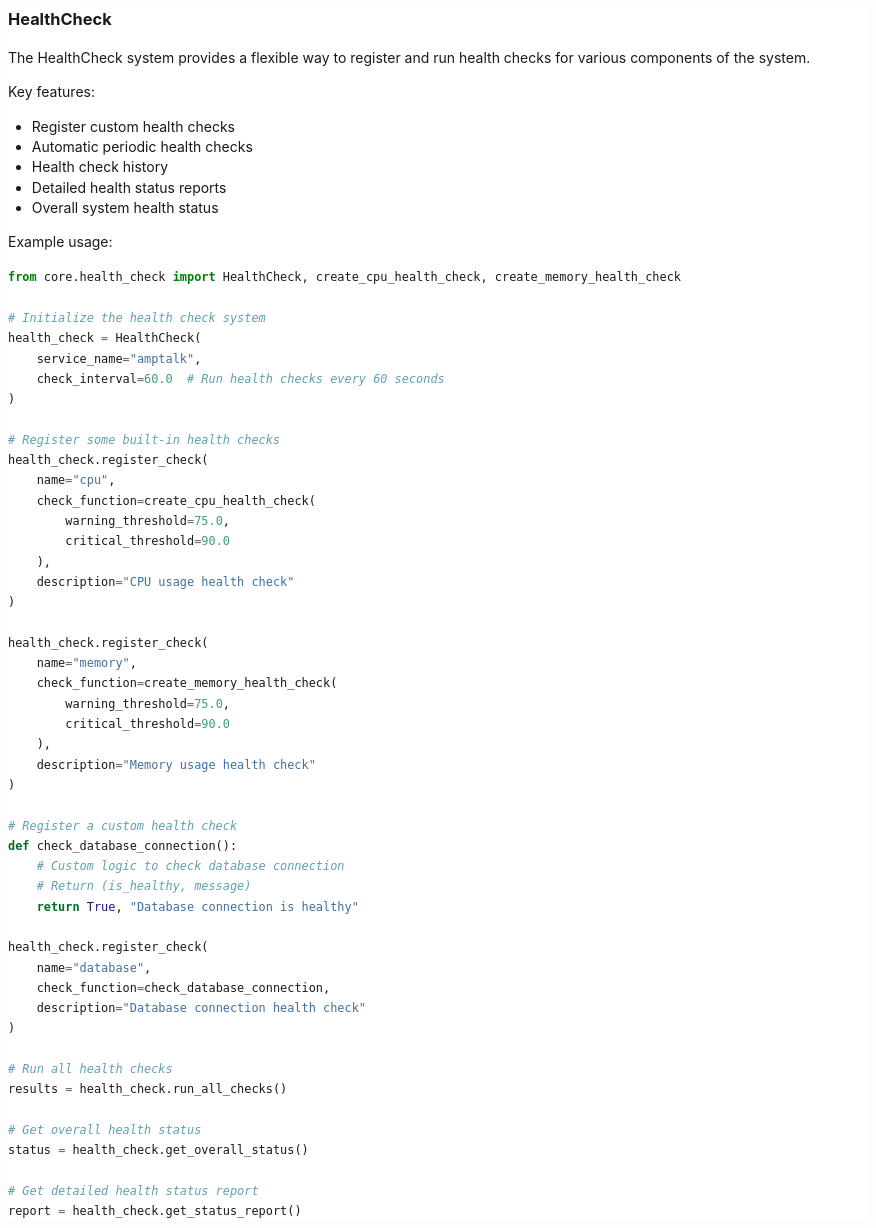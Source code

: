 ### HealthCheck

The HealthCheck system provides a flexible way to register and run health checks for various components of the system.

Key features:
- Register custom health checks
- Automatic periodic health checks
- Health check history
- Detailed health status reports
- Overall system health status

Example usage:
```python
from core.health_check import HealthCheck, create_cpu_health_check, create_memory_health_check

# Initialize the health check system
health_check = HealthCheck(
    service_name="amptalk",
    check_interval=60.0  # Run health checks every 60 seconds
)

# Register some built-in health checks
health_check.register_check(
    name="cpu",
    check_function=create_cpu_health_check(
        warning_threshold=75.0,
        critical_threshold=90.0
    ),
    description="CPU usage health check"
)

health_check.register_check(
    name="memory",
    check_function=create_memory_health_check(
        warning_threshold=75.0,
        critical_threshold=90.0
    ),
    description="Memory usage health check"
)

# Register a custom health check
def check_database_connection():
    # Custom logic to check database connection
    # Return (is_healthy, message)
    return True, "Database connection is healthy"

health_check.register_check(
    name="database",
    check_function=check_database_connection,
    description="Database connection health check"
)

# Run all health checks
results = health_check.run_all_checks()

# Get overall health status
status = health_check.get_overall_status()

# Get detailed health status report
report = health_check.get_status_report()
```
